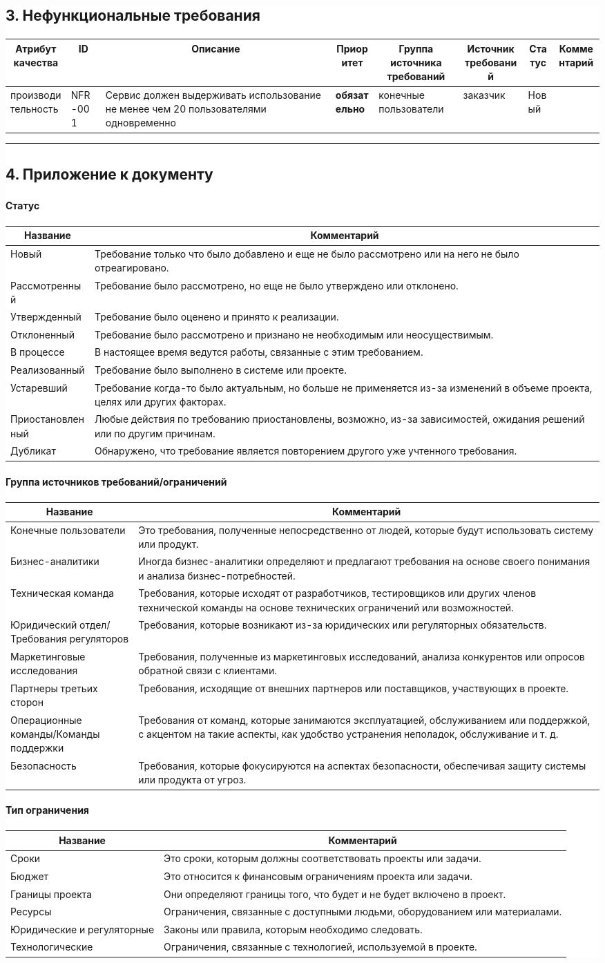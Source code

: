 ## 3. Нефункциональные требования

|Атрибут качества|ID|Описание|Приоритет|Группа источника требований|Источник требований|Статус|Комментарий|
|---|---|---|---|---|---|---|---|
|производительность|NFR-001|Сервис должен выдерживать использование не менее чем 20 пользователями одновременно|**обязательно**|конечные пользователи|заказчик|Новый||




---

## 4. Приложение к документу
#### Статус
|Название|Комментарий|
|---|---|
|Новый|Требование только что было добавлено и еще не было рассмотрено или на него не было отреагировано.|
|Рассмотренный|Требование было рассмотрено, но еще не было утверждено или отклонено.|
|Утвержденный|Требование было оценено и принято к реализации.|
|Отклоненный|Требование было рассмотрено и признано не необходимым или неосуществимым.|
|В процессе|В настоящее время ведутся работы, связанные с этим требованием.|
|Реализованный|Требование было выполнено в системе или проекте.|
|Устаревший|Требование когда-то было актуальным, но больше не применяется из-за изменений в объеме проекта, целях или других факторах.|
|Приостановленный|Любые действия по требованию приостановлены, возможно, из-за зависимостей, ожидания решений или по другим причинам.|
|Дубликат|Обнаружено, что требование является повторением другого уже учтенного требования.|

#### Группа источников требований/ограничений
|Название|Комментарий|
|---|---|
|Конечные пользователи|Это требования, полученные непосредственно от людей, которые будут использовать систему или продукт.|
|Бизнес-аналитики|Иногда бизнес-аналитики определяют и предлагают требования на основе своего понимания и анализа бизнес-потребностей.|
|Техническая команда|Требования, которые исходят от разработчиков, тестировщиков или других членов технической команды на основе технических ограничений или возможностей.|
|Юридический отдел/Требования регуляторов|Требования, которые возникают из-за юридических или регуляторных обязательств.|
|Маркетинговые исследования|Требования, полученные из маркетинговых исследований, анализа конкурентов или опросов обратной связи с клиентами.|
|Партнеры третьих сторон|Требования, исходящие от внешних партнеров или поставщиков, участвующих в проекте.|
|Операционные команды/Команды поддержки|Требования от команд, которые занимаются эксплуатацией, обслуживанием или поддержкой, с акцентом на такие аспекты, как удобство устранения неполадок, обслуживание и т. д.|
|Безопасность|Требования, которые фокусируются на аспектах безопасности, обеспечивая защиту системы или продукта от угроз.|

#### Тип ограничения
|Название|Комментарий|
|---|---|
|Сроки|Это сроки, которым должны соответствовать проекты или задачи.|
|Бюджет|Это относится к финансовым ограничениям проекта или задачи.|
|Границы проекта|Они определяют границы того, что будет и не будет включено в проект.|
|Ресурсы|Ограничения, связанные с доступными людьми, оборудованием или материалами.|
|Юридические и регуляторные|Законы или правила, которым необходимо следовать.|
|Технологические|Ограничения, связанные с технологией, используемой в проекте.|